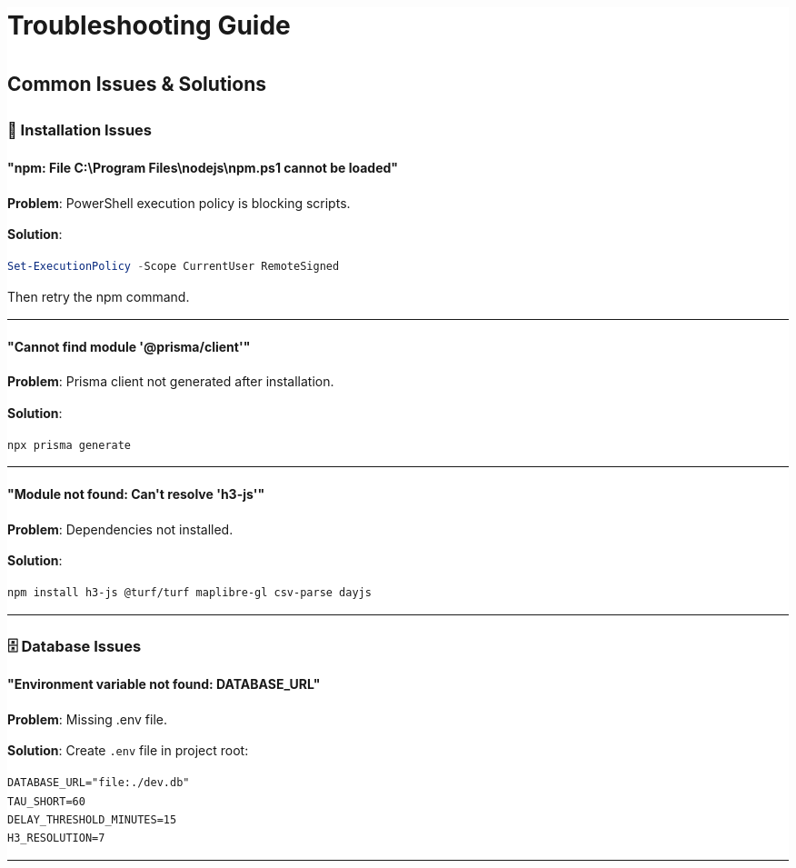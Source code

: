 # Troubleshooting Guide

## Common Issues & Solutions

### 🚫 Installation Issues

#### "npm: File C:\Program Files\nodejs\npm.ps1 cannot be loaded"

**Problem**: PowerShell execution policy is blocking scripts.

**Solution**:
```powershell
Set-ExecutionPolicy -Scope CurrentUser RemoteSigned
```

Then retry the npm command.

---

#### "Cannot find module '@prisma/client'"

**Problem**: Prisma client not generated after installation.

**Solution**:
```bash
npx prisma generate
```

---

#### "Module not found: Can't resolve 'h3-js'"

**Problem**: Dependencies not installed.

**Solution**:
```bash
npm install h3-js @turf/turf maplibre-gl csv-parse dayjs
```

---

### 🗄️ Database Issues

#### "Environment variable not found: DATABASE_URL"

**Problem**: Missing .env file.

**Solution**:
Create `.env` file in project root:
```env
DATABASE_URL="file:./dev.db"
TAU_SHORT=60
DELAY_THRESHOLD_MINUTES=15
H3_RESOLUTION=7
```

---